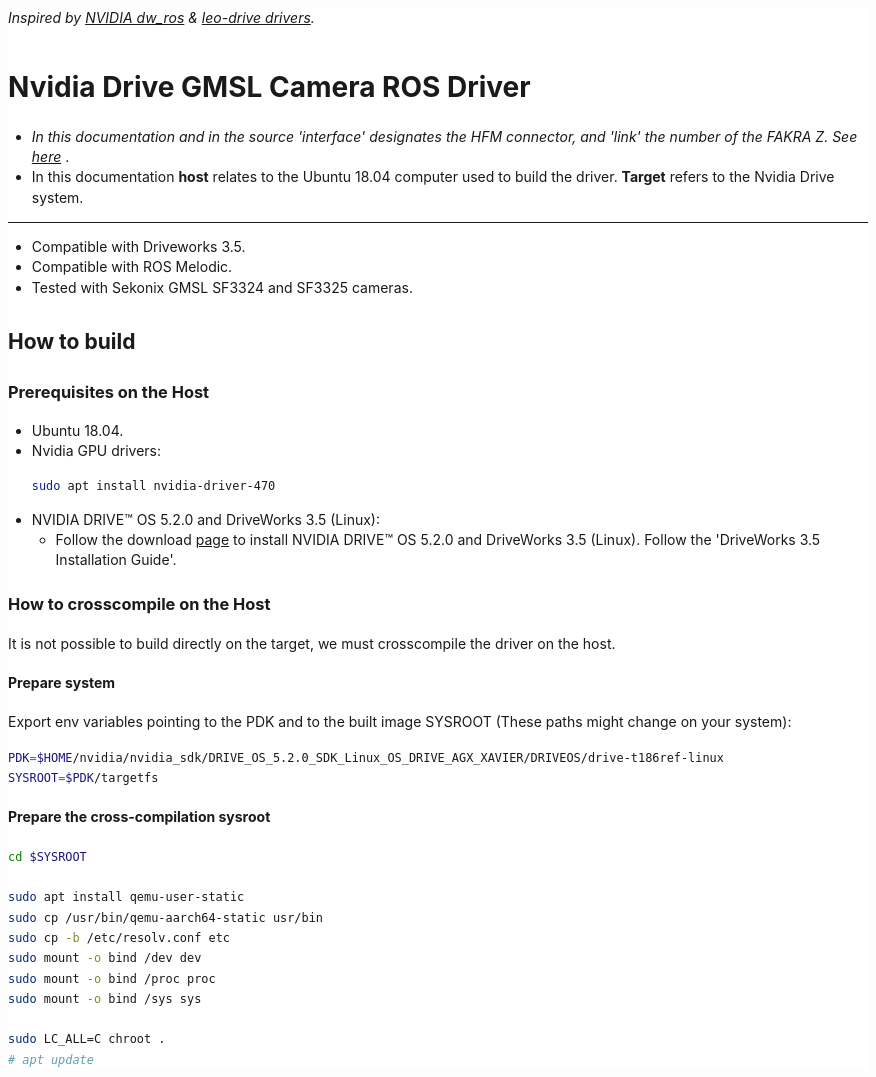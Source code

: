 <upper>*Inspired by [NVIDIA dw_ros](https://github.com/NVIDIA/dw-ros)
& [leo-drive drivers](https://gitlab.com/leo-drive/Drivers/sekonix_camera).* </upper>

# Nvidia Drive GMSL Camera ROS Driver

- *In this documentation and in the source 'interface' designates the HFM connector, and 'link' the number of the FAKRA
  Z.
  See [here](https://docs.nvidia.com/drive/drive_os_5.1.6.1L/nvvib_docs/index.html#page/DRIVE_OS_Linux_SDK_Development_Guide/Camera/camera_xavier.html)*
  .
- In this documentation **host** relates to the Ubuntu 18.04 computer used to build the driver. **Target** refers to the
  Nvidia Drive system.

---

- Compatible with Driveworks 3.5.
- Compatible with ROS Melodic.
- Tested with Sekonix GMSL SF3324 and SF3325 cameras.

## How to build

### Prerequisites on the Host

- Ubuntu 18.04.
- Nvidia GPU drivers:
  ```bash
  sudo apt install nvidia-driver-470
  ```
- NVIDIA DRIVE™ OS 5.2.0 and DriveWorks 3.5 (Linux):
    - Follow the download [page](https://developer.nvidia.com/drive/downloads) to install NVIDIA DRIVE™ OS 5.2.0 and
      DriveWorks 3.5 (Linux). Follow the 'DriveWorks 3.5 Installation Guide'.

### How to crosscompile on the Host

It is not possible to build directly on the target, we must crosscompile the driver on the host.

#### Prepare system

Export env variables pointing to the PDK and to the built image SYSROOT (These paths might change on your system):

```bash
PDK=$HOME/nvidia/nvidia_sdk/DRIVE_OS_5.2.0_SDK_Linux_OS_DRIVE_AGX_XAVIER/DRIVEOS/drive-t186ref-linux
SYSROOT=$PDK/targetfs
```

#### Prepare the cross-compilation sysroot

```bash
cd $SYSROOT

sudo apt install qemu-user-static
sudo cp /usr/bin/qemu-aarch64-static usr/bin
sudo cp -b /etc/resolv.conf etc
sudo mount -o bind /dev dev
sudo mount -o bind /proc proc
sudo mount -o bind /sys sys

sudo LC_ALL=C chroot .
# apt update
```